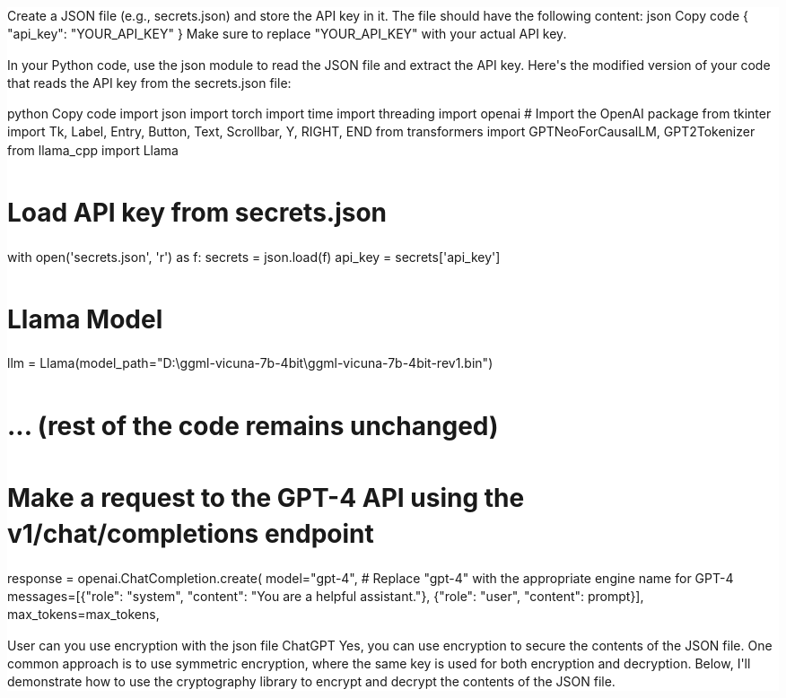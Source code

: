 Create a JSON file (e.g., secrets.json) and store the API key in it. The file should have the following content:
json
Copy code
{
  "api_key": "YOUR_API_KEY"
}
Make sure to replace "YOUR_API_KEY" with your actual API key.

In your Python code, use the json module to read the JSON file and extract the API key.
Here's the modified version of your code that reads the API key from the secrets.json file:

python
Copy code
import json
import torch
import time
import threading
import openai  # Import the OpenAI package
from tkinter import Tk, Label, Entry, Button, Text, Scrollbar, Y, RIGHT, END
from transformers import GPTNeoForCausalLM, GPT2Tokenizer
from llama_cpp import Llama

# Load API key from secrets.json
with open('secrets.json', 'r') as f:
    secrets = json.load(f)
    api_key = secrets['api_key']

# Llama Model
llm = Llama(model_path="D:\\ggml-vicuna-7b-4bit\\ggml-vicuna-7b-4bit-rev1.bin")

# ... (rest of the code remains unchanged)

# Make a request to the GPT-4 API using the v1/chat/completions endpoint
response = openai.ChatCompletion.create(
    model="gpt-4",  # Replace "gpt-4" with the appropriate engine name for GPT-4
    messages=[{"role": "system", "content": "You are a helpful assistant."},
              {"role": "user", "content": prompt}],
    max_tokens=max_tokens,




User
can you use encryption with the json file
ChatGPT
Yes, you can use encryption to secure the contents of the JSON file. One common approach is to use symmetric encryption, where the same key is used for both encryption and decryption. Below, I'll demonstrate how to use the cryptography library to encrypt and decrypt the contents of the JSON file.
